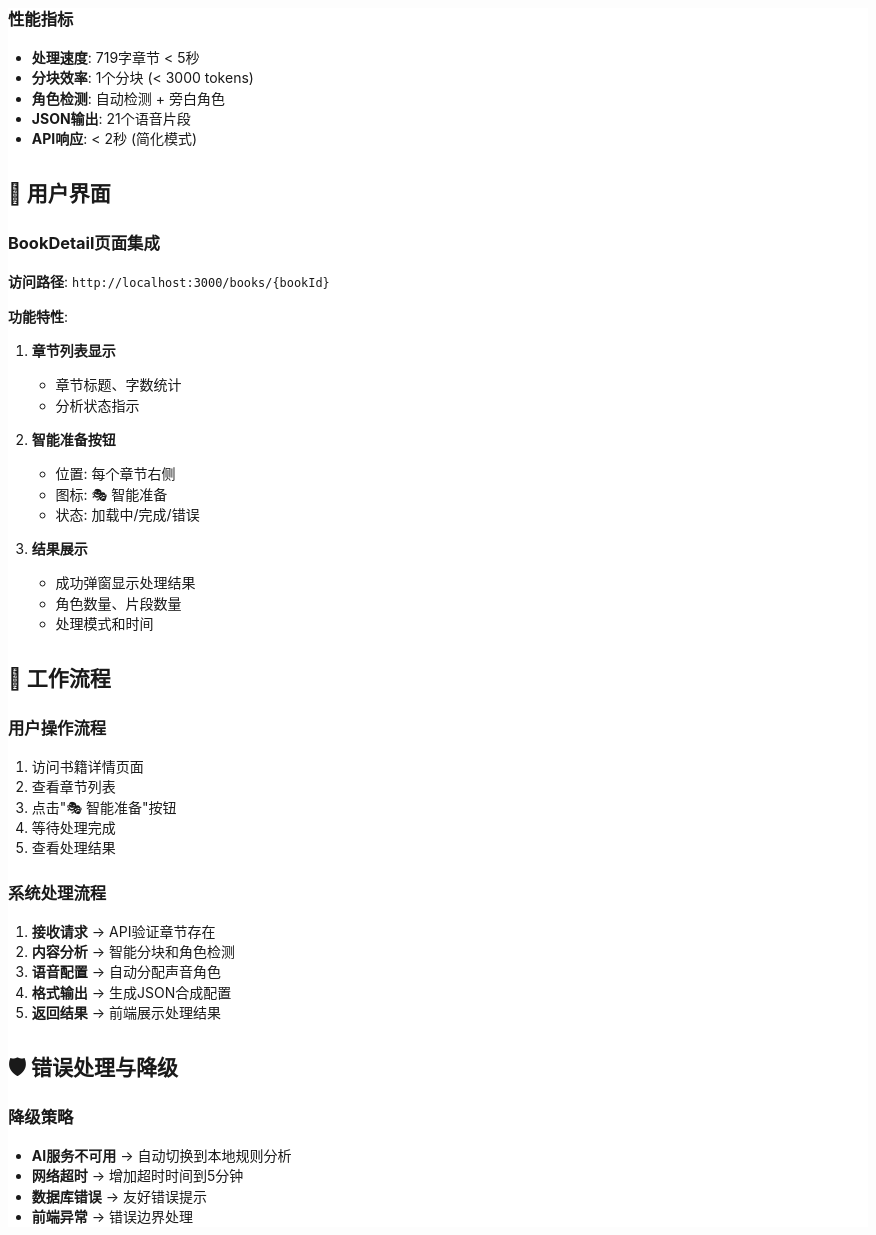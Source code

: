 ### 性能指标

- **处理速度**: 719字章节 < 5秒
- **分块效率**: 1个分块 (< 3000 tokens)
- **角色检测**: 自动检测 + 旁白角色
- **JSON输出**: 21个语音片段
- **API响应**: < 2秒 (简化模式)

## 🎨 用户界面

### BookDetail页面集成

**访问路径**: `http://localhost:3000/books/{bookId}`

**功能特性**:
1. **章节列表显示**
   - 章节标题、字数统计
   - 分析状态指示

2. **智能准备按钮**
   - 位置: 每个章节右侧
   - 图标: 🎭 智能准备
   - 状态: 加载中/完成/错误

3. **结果展示**
   - 成功弹窗显示处理结果
   - 角色数量、片段数量
   - 处理模式和时间

## 🔄 工作流程

### 用户操作流程
1. 访问书籍详情页面
2. 查看章节列表
3. 点击"🎭 智能准备"按钮
4. 等待处理完成
5. 查看处理结果

### 系统处理流程
1. **接收请求** → API验证章节存在
2. **内容分析** → 智能分块和角色检测
3. **语音配置** → 自动分配声音角色
4. **格式输出** → 生成JSON合成配置
5. **返回结果** → 前端展示处理结果

## 🛡️ 错误处理与降级

### 降级策略
- **AI服务不可用** → 自动切换到本地规则分析
- **网络超时** → 增加超时时间到5分钟
- **数据库错误** → 友好错误提示
- **前端异常** → 错误边界处理
